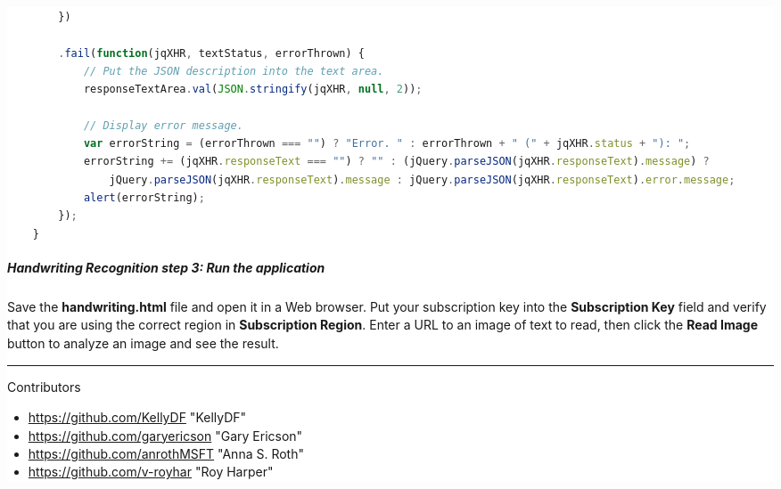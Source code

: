 ```JavaScript
        })
    
        .fail(function(jqXHR, textStatus, errorThrown) {
            // Put the JSON description into the text area.
            responseTextArea.val(JSON.stringify(jqXHR, null, 2));
    
            // Display error message.
            var errorString = (errorThrown === "") ? "Error. " : errorThrown + " (" + jqXHR.status + "): ";
            errorString += (jqXHR.responseText === "") ? "" : (jQuery.parseJSON(jqXHR.responseText).message) ? 
                jQuery.parseJSON(jqXHR.responseText).message : jQuery.parseJSON(jqXHR.responseText).error.message;
            alert(errorString);
        });
    }
```

##### Handwriting Recognition step 3: Run the application

Save the **handwriting.html** file and open it in a Web browser. Put your subscription key into the **Subscription Key** field and verify that you are using the correct region in **Subscription Region**. Enter a URL to an image of text to read, then click the **Read Image** button to analyze an image and see the result.

---

Contributors
* https://github.com/KellyDF "KellyDF"
* https://github.com/garyericson "Gary Ericson"
* https://github.com/anrothMSFT "Anna S. Roth"
* https://github.com/v-royhar "Roy Harper"
